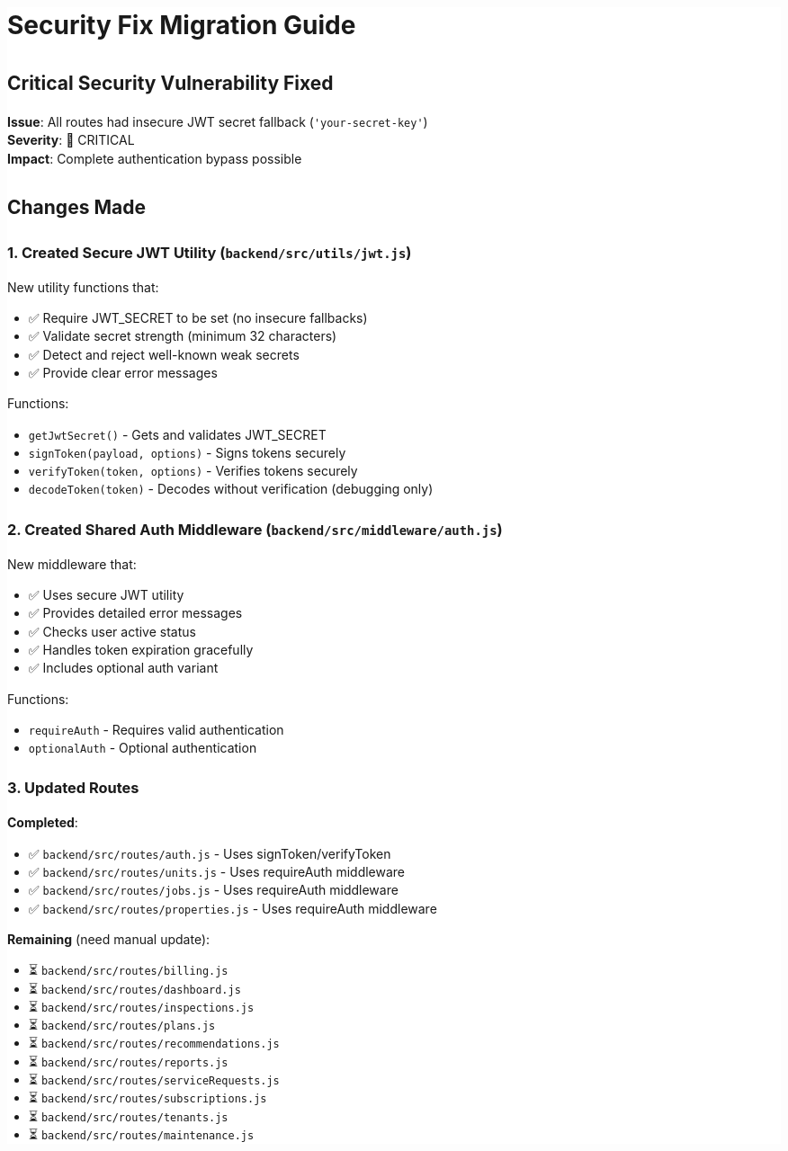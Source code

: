 # Security Fix Migration Guide

## Critical Security Vulnerability Fixed

**Issue**: All routes had insecure JWT secret fallback (`'your-secret-key'`)  
**Severity**: 🔴 CRITICAL  
**Impact**: Complete authentication bypass possible

## Changes Made

### 1. Created Secure JWT Utility (`backend/src/utils/jwt.js`)

New utility functions that:
- ✅ Require JWT_SECRET to be set (no insecure fallbacks)
- ✅ Validate secret strength (minimum 32 characters)
- ✅ Detect and reject well-known weak secrets
- ✅ Provide clear error messages

Functions:
- `getJwtSecret()` - Gets and validates JWT_SECRET
- `signToken(payload, options)` - Signs tokens securely
- `verifyToken(token, options)` - Verifies tokens securely
- `decodeToken(token)` - Decodes without verification (debugging only)

### 2. Created Shared Auth Middleware (`backend/src/middleware/auth.js`)

New middleware that:
- ✅ Uses secure JWT utility
- ✅ Provides detailed error messages
- ✅ Checks user active status
- ✅ Handles token expiration gracefully
- ✅ Includes optional auth variant

Functions:
- `requireAuth` - Requires valid authentication
- `optionalAuth` - Optional authentication

### 3. Updated Routes

**Completed**:
- ✅ `backend/src/routes/auth.js` - Uses signToken/verifyToken
- ✅ `backend/src/routes/units.js` - Uses requireAuth middleware
- ✅ `backend/src/routes/jobs.js` - Uses requireAuth middleware
- ✅ `backend/src/routes/properties.js` - Uses requireAuth middleware

**Remaining** (need manual update):
- ⏳ `backend/src/routes/billing.js`
- ⏳ `backend/src/routes/dashboard.js`
- ⏳ `backend/src/routes/inspections.js`
- ⏳ `backend/src/routes/plans.js`
- ⏳ `backend/src/routes/recommendations.js`
- ⏳ `backend/src/routes/reports.js`
- ⏳ `backend/src/routes/serviceRequests.js`
- ⏳ `backend/src/routes/subscriptions.js`
- ⏳ `backend/src/routes/tenants.js`
- ⏳ `backend/src/routes/maintenance.js`
